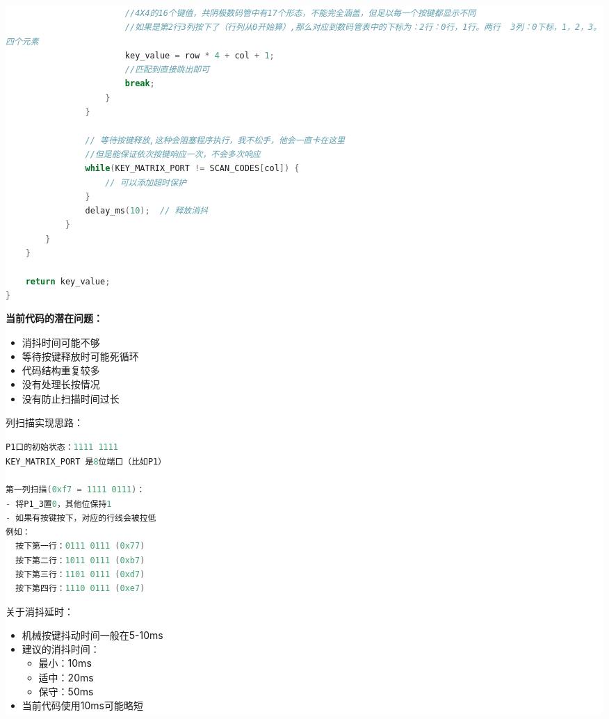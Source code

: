 ```c
						//4X4的16个键值，共阴极数码管中有17个形态，不能完全涵盖，但足以每一个按键都显示不同
						//如果是第2行3列按下了（行列从0开始算）,那么对应到数码管表中的下标为：2行：0行，1行。两行  3列：0下标，1，2，3。四个元素
						key_value = row * 4 + col + 1;
						//匹配到直接跳出即可
						break;
					}
				}
				
				// 等待按键释放,这种会阻塞程序执行，我不松手，他会一直卡在这里
				//但是能保证依次按键响应一次，不会多次响应
				while(KEY_MATRIX_PORT != SCAN_CODES[col]) {
					// 可以添加超时保护
				}
				delay_ms(10);  // 释放消抖
			}
		}
	}
	
	return key_value;
}
```

**当前代码的潜在问题：**

- 消抖时间可能不够
- 等待按键释放时可能死循环
- 代码结构重复较多
- 没有处理长按情况
- 没有防止扫描时间过长

列扫描实现思路：

```c
P1口的初始状态：1111 1111
KEY_MATRIX_PORT 是8位端口（比如P1）

第一列扫描(0xf7 = 1111 0111)：
- 将P1_3置0，其他位保持1
- 如果有按键按下，对应的行线会被拉低
例如：
  按下第一行：0111 0111 (0x77)
  按下第二行：1011 0111 (0xb7)
  按下第三行：1101 0111 (0xd7)
  按下第四行：1110 0111 (0xe7)
```

关于消抖延时：

- 机械按键抖动时间一般在5-10ms
- 建议的消抖时间：
  - 最小：10ms
  - 适中：20ms
  - 保守：50ms
- 当前代码使用10ms可能略短

